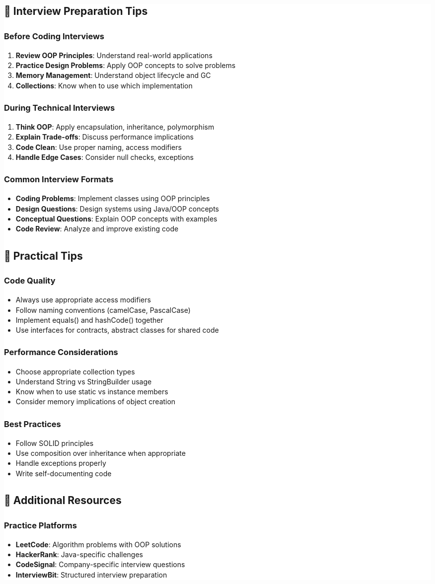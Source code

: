 ## 📝 Interview Preparation Tips

### Before Coding Interviews
1. **Review OOP Principles**: Understand real-world applications
2. **Practice Design Problems**: Apply OOP concepts to solve problems
3. **Memory Management**: Understand object lifecycle and GC
4. **Collections**: Know when to use which implementation

### During Technical Interviews
1. **Think OOP**: Apply encapsulation, inheritance, polymorphism
2. **Explain Trade-offs**: Discuss performance implications
3. **Code Clean**: Use proper naming, access modifiers
4. **Handle Edge Cases**: Consider null checks, exceptions

### Common Interview Formats
- **Coding Problems**: Implement classes using OOP principles
- **Design Questions**: Design systems using Java/OOP concepts
- **Conceptual Questions**: Explain OOP concepts with examples
- **Code Review**: Analyze and improve existing code

## 🔧 Practical Tips

### Code Quality
- Always use appropriate access modifiers
- Follow naming conventions (camelCase, PascalCase)
- Implement equals() and hashCode() together
- Use interfaces for contracts, abstract classes for shared code

### Performance Considerations
- Choose appropriate collection types
- Understand String vs StringBuilder usage
- Know when to use static vs instance members
- Consider memory implications of object creation

### Best Practices
- Follow SOLID principles
- Use composition over inheritance when appropriate
- Handle exceptions properly
- Write self-documenting code

## 📖 Additional Resources

### Practice Platforms
- **LeetCode**: Algorithm problems with OOP solutions
- **HackerRank**: Java-specific challenges
- **CodeSignal**: Company-specific interview questions
- **InterviewBit**: Structured interview preparation
